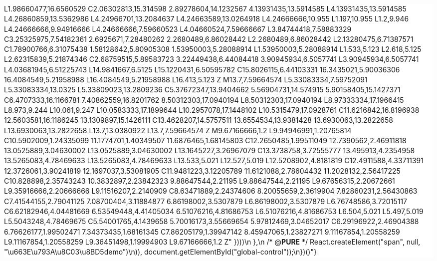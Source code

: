 L1.98660477,16.6560529 C2.06302813,15.314598 2.89278604,14.1232567 4.13931435,13.5914585 L4.13931435,13.5914585 L4.26860859,13.5362986 L4.24966701,13.2084637 L4.24663589,13.0264918 L4.24666666,10.955 L1.197,10.955 L1.2,9.946 L4.24666666,9.94916666 L4.24666666,7.59660523 L4.04660524,7.59666667 L3.84744418,7.58883329 C3.25325975,7.54182361 2.6925671,7.28480262 2.2680489,6.86028442 L2.2680489,6.86028442 L2.13280475,6.71387571 C1.78900766,6.31075438 1.58128642,5.80905308 1.53950003,5.28088914 L1.53950003,5.28088914 L1.533,5.123 L2.618,5.125 L2.62315839,5.21874346 C2.68759515,5.89583723 3.22449438,6.44084418 3.90945934,6.5057741 L3.90945934,6.5057741 L4.03681945,6.51225743 L14.9841667,6.5125 L15.1220431,6.50595782 C15.8026115,6.44103331 16.3435021,5.90036306 16.4084549,5.21958988 L16.4084549,5.21958988 L16.413,5.123 Z M13.7,7.59664574 L5.33083334,7.59752091 L5.33083334,13.0325 L5.33809023,13.2809236 C5.37672347,13.9404662 5.56904731,14.574915 5.90158405,15.1427371 C6.4707333,16.1166781 7.40862559,16.8201762 8.50312303,17.0940194 L8.50312303,17.0940194 L8.97333334,17.1966415 L8.973,9.244 L10.061,9.247 L10.0583333,17.1899644 L10.2957078,17.1448102 L10.5315479,17.0928761 C11.6216842,16.8196938 12.5603581,16.1186245 13.1309897,15.1426111 C13.4628207,14.5757511 13.6554534,13.9381428 13.6930063,13.2822658 L13.6930063,13.2822658 L13.7,13.0380922 L13.7,7.59664574 Z M9.67166666,1.2 L9.94946991,1.20765814 C10.5902009,1.24335099 11.1774701,1.40349507 11.6876465,1.68145803 C12.2650485,1.99511049 12.7390562,2.46911818 13.0525889,3.04630002 L13.0525889,3.04630002 L13.1645227,3.26967079 C13.3738758,3.72555777 13.495913,4.2354958 13.5265083,4.78469633 L13.5265083,4.78469633 L13.533,5.021 L12.527,5.019 L12.5208902,4.8181819 C12.4911588,4.33711391 12.3726061,3.90241819 12.1697037,3.53081905 C11.9481223,3.12205789 11.6121088,2.78604432 11.2028132,2.56417225 C10.828898,2.35743243 10.3832897,2.23842323 9.88647544,2.21195 L9.88647544,2.21195 L9.67656315,2.20672661 L9.35916666,2.20666666 L9.11516207,2.2140909 C8.63471889,2.24374606 8.20055659,2.3619904 7.82860231,2.56430863 C7.41544155,2.79041125 7.08700404,3.11884877 6.86198002,3.5307879 L6.86198002,3.5307879 L6.76748586,3.72015117 C6.62182946,4.04481669 6.53549448,4.41405034 6.51076216,4.81686753 L6.51076216,4.81686753 L6.504,5.021 L5.497,5.019 L5.5043248,4.78469675 C5.54001765,4.1439658 5.70016173,3.55669654 5.97812469,3.04652017 C6.29196922,2.46904388 6.76626177,1.99502471 7.34373435,1.68161345 C7.86205179,1.39947142 8.45947065,1.23827271 9.11167854,1.20558259 L9.11167854,1.20558259 L9.36451498,1.19994903 L9.67166666,1.2 Z\" })))\n  },\n  /* @__PURE__ */ React.createElement(\"span\", null, \"\\u663E\\u793A\\u8C03\\u8BD5demo\")\n)), document.getElementById(\"global-control\"));\n})()</script>"}